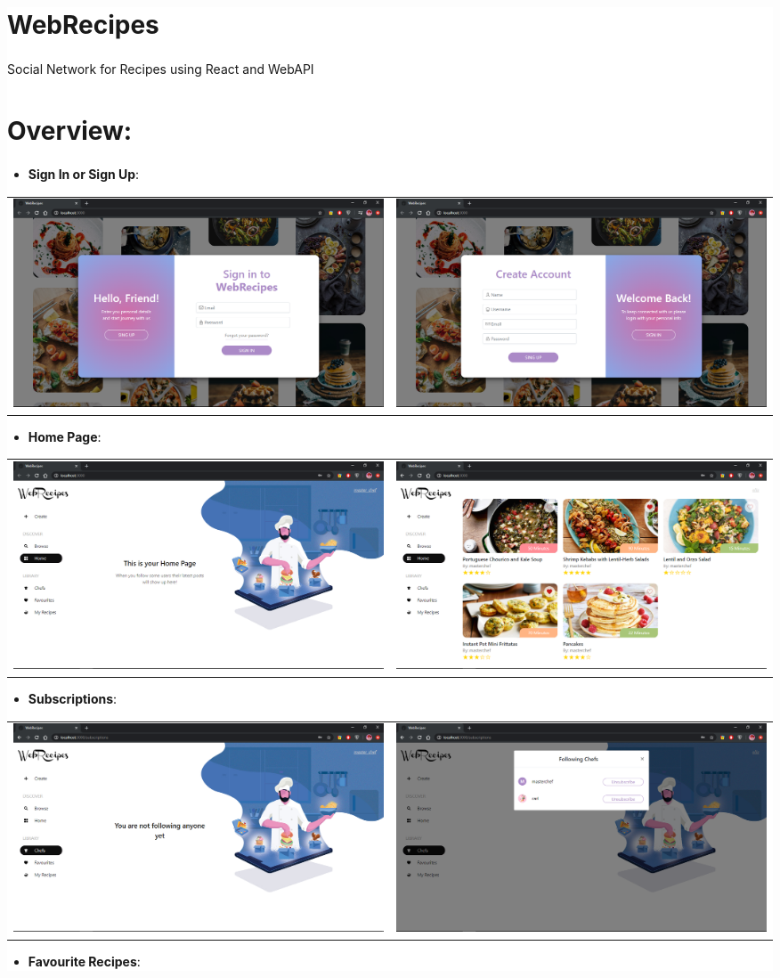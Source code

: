 # WebRecipes
Social Network for Recipes using React and WebAPI

# Overview:

- **Sign In or Sign Up**:

<div align="center">
   <table align="center" border="0">
  <tr>
    <td>
<img width="550"
src="screenshots/signin.png"/>
       <td><img width="550"
src="screenshots/signup.png"/>
    </td>
  </table>
</div>

- **Home Page**:

<div align="center">
   <table align="center" border="0">
  <tr>
    <td>
<img width="550"
src="screenshots/home.png"/>
       <td><img width="550"
src="screenshots/home-with-data.png"/>
    </td>
  </table>
</div>

- **Subscriptions**:

<div align="center">
   <table align="center" border="0">
  <tr>
    <td>
<img width="550"
src="screenshots/chefs.png"/>
       <td><img width="550"
src="screenshots/chefs-with-data.png"/>
    </td>
  </table>
</div>

- **Favourite Recipes**:
